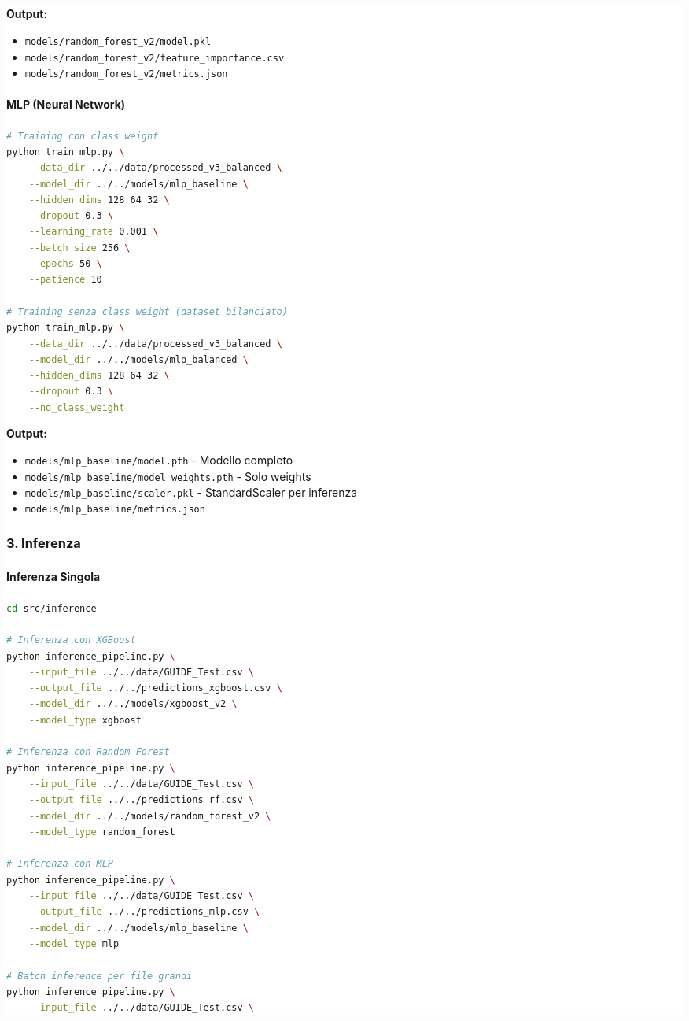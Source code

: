 **Output:**
- `models/random_forest_v2/model.pkl`
- `models/random_forest_v2/feature_importance.csv`
- `models/random_forest_v2/metrics.json`

#### MLP (Neural Network)

```bash
# Training con class weight
python train_mlp.py \
    --data_dir ../../data/processed_v3_balanced \
    --model_dir ../../models/mlp_baseline \
    --hidden_dims 128 64 32 \
    --dropout 0.3 \
    --learning_rate 0.001 \
    --batch_size 256 \
    --epochs 50 \
    --patience 10

# Training senza class weight (dataset bilanciato)
python train_mlp.py \
    --data_dir ../../data/processed_v3_balanced \
    --model_dir ../../models/mlp_balanced \
    --hidden_dims 128 64 32 \
    --dropout 0.3 \
    --no_class_weight
```

**Output:**
- `models/mlp_baseline/model.pth` - Modello completo
- `models/mlp_baseline/model_weights.pth` - Solo weights
- `models/mlp_baseline/scaler.pkl` - StandardScaler per inferenza
- `models/mlp_baseline/metrics.json`

### 3. Inferenza

#### Inferenza Singola

```bash
cd src/inference

# Inferenza con XGBoost
python inference_pipeline.py \
    --input_file ../../data/GUIDE_Test.csv \
    --output_file ../../predictions_xgboost.csv \
    --model_dir ../../models/xgboost_v2 \
    --model_type xgboost

# Inferenza con Random Forest
python inference_pipeline.py \
    --input_file ../../data/GUIDE_Test.csv \
    --output_file ../../predictions_rf.csv \
    --model_dir ../../models/random_forest_v2 \
    --model_type random_forest

# Inferenza con MLP
python inference_pipeline.py \
    --input_file ../../data/GUIDE_Test.csv \
    --output_file ../../predictions_mlp.csv \
    --model_dir ../../models/mlp_baseline \
    --model_type mlp

# Batch inference per file grandi
python inference_pipeline.py \
    --input_file ../../data/GUIDE_Test.csv \
```